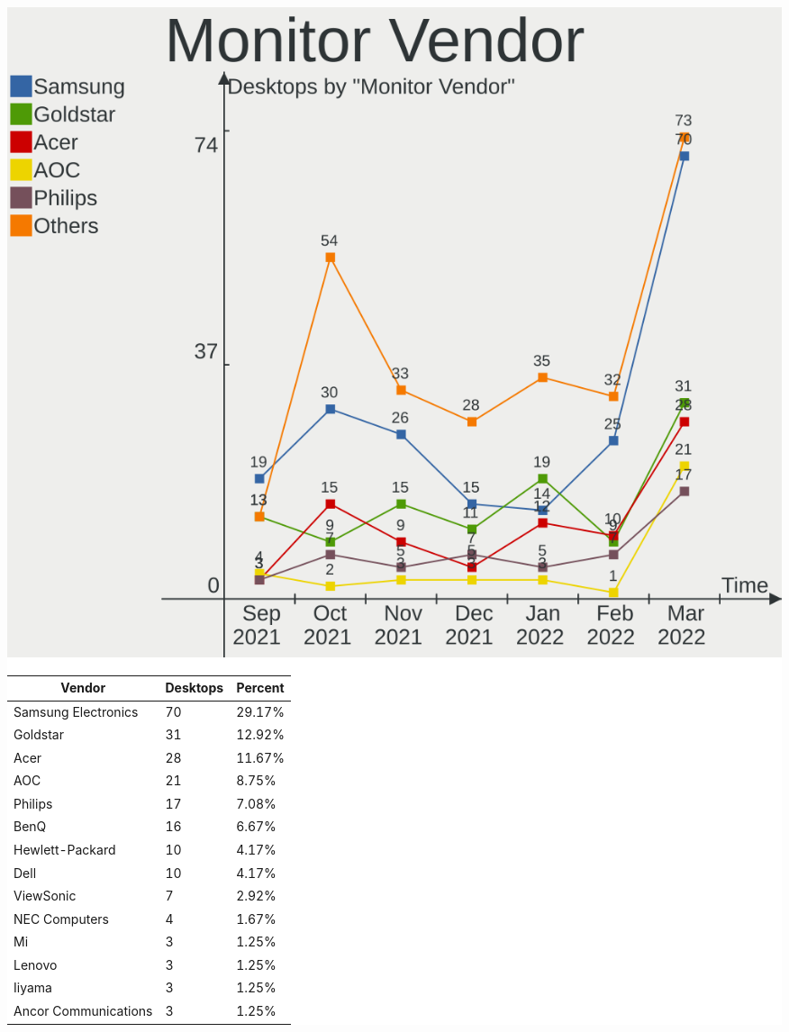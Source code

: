![Monitor Vendor](./images/line_chart/mon_vendor.svg)

| Vendor               | Desktops | Percent |
|----------------------|----------|---------|
| Samsung Electronics  | 70       | 29.17%  |
| Goldstar             | 31       | 12.92%  |
| Acer                 | 28       | 11.67%  |
| AOC                  | 21       | 8.75%   |
| Philips              | 17       | 7.08%   |
| BenQ                 | 16       | 6.67%   |
| Hewlett-Packard      | 10       | 4.17%   |
| Dell                 | 10       | 4.17%   |
| ViewSonic            | 7        | 2.92%   |
| NEC Computers        | 4        | 1.67%   |
| Mi                   | 3        | 1.25%   |
| Lenovo               | 3        | 1.25%   |
| Iiyama               | 3        | 1.25%   |
| Ancor Communications | 3        | 1.25%   |